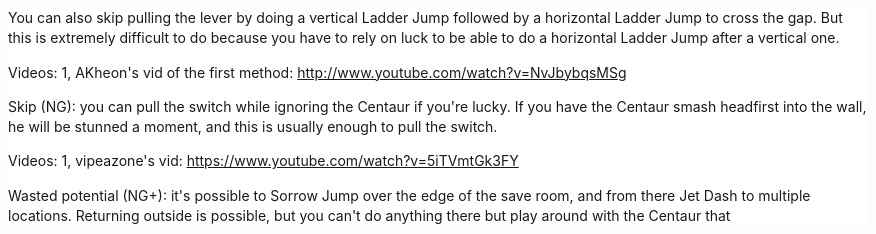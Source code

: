 You can also skip pulling the lever by doing a vertical Ladder Jump followed by
a horizontal Ladder Jump to cross the gap. But this is extremely difficult to do
because you have to rely on luck to be able to do a horizontal Ladder Jump after
a vertical one.
 
Videos:
1, AKheon's vid of the first method:
        http://www.youtube.com/watch?v=NvJbybqsMSg


Skip (NG): you can pull the switch while ignoring the Centaur if you're lucky.
If you have the Centaur smash headfirst into the wall, he will be stunned a
moment, and this is usually enough to pull the switch.

Videos:
1, vipeazone's vid:
        https://www.youtube.com/watch?v=5iTVmtGk3FY
 
 
Wasted potential (NG+): it's possible to Sorrow Jump over the edge of the save
room, and from there Jet Dash to multiple locations. Returning outside is
possible, but you can't do anything there but play around with the Centaur that
